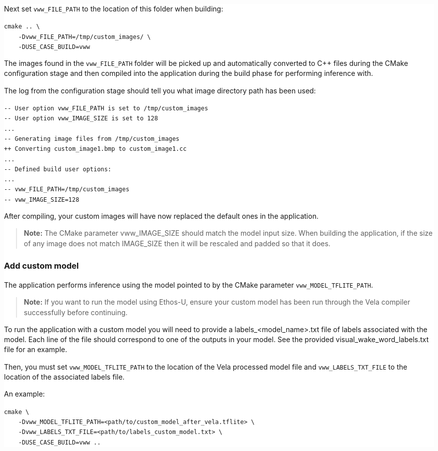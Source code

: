 Next set `vww_FILE_PATH` to the location of this folder when building:

```commandline
cmake .. \
    -Dvww_FILE_PATH=/tmp/custom_images/ \
    -DUSE_CASE_BUILD=vww
```

The images found in the `vww_FILE_PATH` folder will be picked up and automatically converted to C++ files
during the CMake configuration stage and then compiled into the application during the build phase for performing
inference with.

The log from the configuration stage should tell you what image directory path has been used:

```log
-- User option vww_FILE_PATH is set to /tmp/custom_images
-- User option vww_IMAGE_SIZE is set to 128
...
-- Generating image files from /tmp/custom_images
++ Converting custom_image1.bmp to custom_image1.cc
...
-- Defined build user options:
...
-- vww_FILE_PATH=/tmp/custom_images
-- vww_IMAGE_SIZE=128
```

After compiling, your custom images will have now replaced the default ones in the application.

> **Note:** The CMake parameter vww_IMAGE_SIZE should match the model input size. When building the
> application, if the size of any image does not match IMAGE_SIZE then it will be rescaled and padded so that it does.

### Add custom model

The application performs inference using the model pointed to by the CMake parameter
`vww_MODEL_TFLITE_PATH`.

> **Note:** If you want to run the model using Ethos-U, ensure your custom model has been run through the Vela compiler
> successfully before continuing.

To run the application with a custom model you will need to provide a labels_<model_name>.txt file of labels associated
with the model. Each line of the file should correspond to one of the outputs in your model. See the provided
visual_wake_word_labels.txt file for an example.

Then, you must set `vww_MODEL_TFLITE_PATH` to the location of the Vela processed model file and
`vww_LABELS_TXT_FILE` to the location of the associated labels file.

An example:

```commandline
cmake \
    -Dvww_MODEL_TFLITE_PATH=<path/to/custom_model_after_vela.tflite> \
    -Dvww_LABELS_TXT_FILE=<path/to/labels_custom_model.txt> \
    -DUSE_CASE_BUILD=vww ..
```
